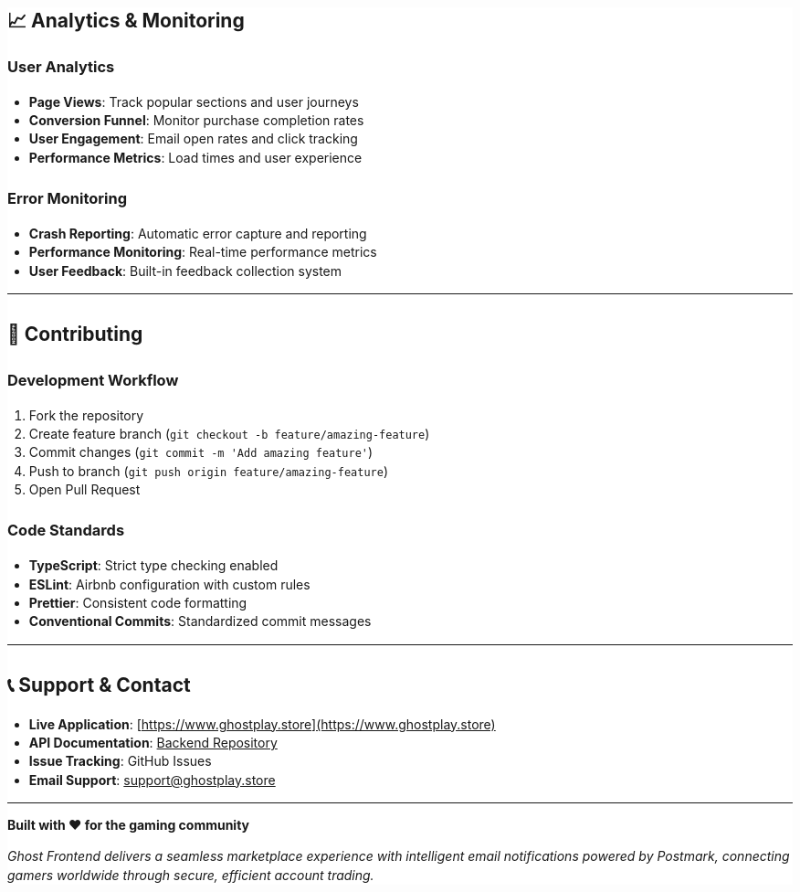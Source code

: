 
## 📈 Analytics & Monitoring

### **User Analytics**
- **Page Views**: Track popular sections and user journeys
- **Conversion Funnel**: Monitor purchase completion rates
- **User Engagement**: Email open rates and click tracking
- **Performance Metrics**: Load times and user experience

### **Error Monitoring**
- **Crash Reporting**: Automatic error capture and reporting
- **Performance Monitoring**: Real-time performance metrics
- **User Feedback**: Built-in feedback collection system

---

## 🤝 Contributing

### **Development Workflow**
1. Fork the repository
2. Create feature branch (`git checkout -b feature/amazing-feature`)
3. Commit changes (`git commit -m 'Add amazing feature'`)
4. Push to branch (`git push origin feature/amazing-feature`)
5. Open Pull Request

### **Code Standards**
- **TypeScript**: Strict type checking enabled
- **ESLint**: Airbnb configuration with custom rules
- **Prettier**: Consistent code formatting
- **Conventional Commits**: Standardized commit messages

---

## 📞 Support & Contact

- **Live Application**: [https://www.ghostplay.store](https://www.ghostplay.store)
- **API Documentation**: [Backend Repository](https://github.com/GHOST-INCORPORATED/ghost-backend)
- **Issue Tracking**: GitHub Issues
- **Email Support**: support@ghostplay.store

---

**Built with ❤️ for the gaming community**

*Ghost Frontend delivers a seamless marketplace experience with intelligent email notifications powered by Postmark, connecting gamers worldwide through secure, efficient account trading.*
